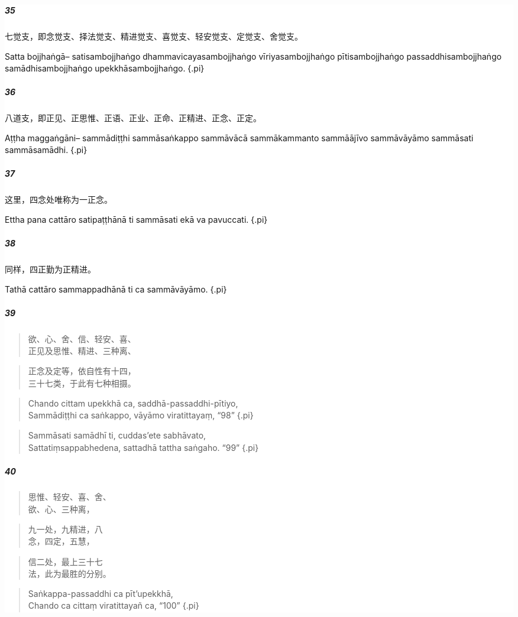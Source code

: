##### 35

七觉支，即念觉支、择法觉支、精进觉支、喜觉支、轻安觉支、定觉支、舍觉支。

Satta bojjhaṅgā– satisambojjhaṅgo dhammavicayasambojjhaṅgo vīriyasambojjhaṅgo pītisambojjhaṅgo passaddhisambojjhaṅgo samādhisambojjhaṅgo upekkhāsambojjhaṅgo.
{.pi}

##### 36

八道支，即正见、正思惟、正语、正业、正命、正精进、正念、正定。

Aṭṭha maggaṅgāni– sammādiṭṭhi sammāsaṅkappo sammāvācā sammākammanto sammāājīvo sammāvāyāmo sammāsati sammāsamādhi.
{.pi}

##### 37

这里，四念处唯称为一正念。

Ettha pana cattāro satipaṭṭhānā ti sammāsati ekā va pavuccati.
{.pi}

##### 38

同样，四正勤为正精进。

Tathā cattāro sammappadhānā ti ca sammāvāyāmo.
{.pi}

##### 39

> 欲、心、舍、信、轻安、喜、  
> 正见及思惟、精进、三种离、

> 正念及定等，依自性有十四，  
> 三十七类，于此有七种相摄。

> Chando cittam upekkhā ca, saddhā-passaddhi-pītiyo,  
> Sammādiṭṭhi ca saṅkappo, vāyāmo viratittayaṃ, <q>98</q>
{.pi}

> Sammāsati samādhī ti, cuddas’ete sabhāvato,  
> Sattatiṃsappabhedena, sattadhā tattha saṅgaho. <q>99</q>
{.pi}

##### 40

> 思惟、轻安、喜、舍、  
> 欲、心、三种离，

> 九一处，九精进，八  
> 念，四定，五慧，

> 信二处，最上三十七  
> 法，此为最胜的分别。

> Saṅkappa-passaddhi ca pīt’upekkhā,  
> Chando ca cittaṃ viratittayañ ca, <q>100</q>
{.pi}
